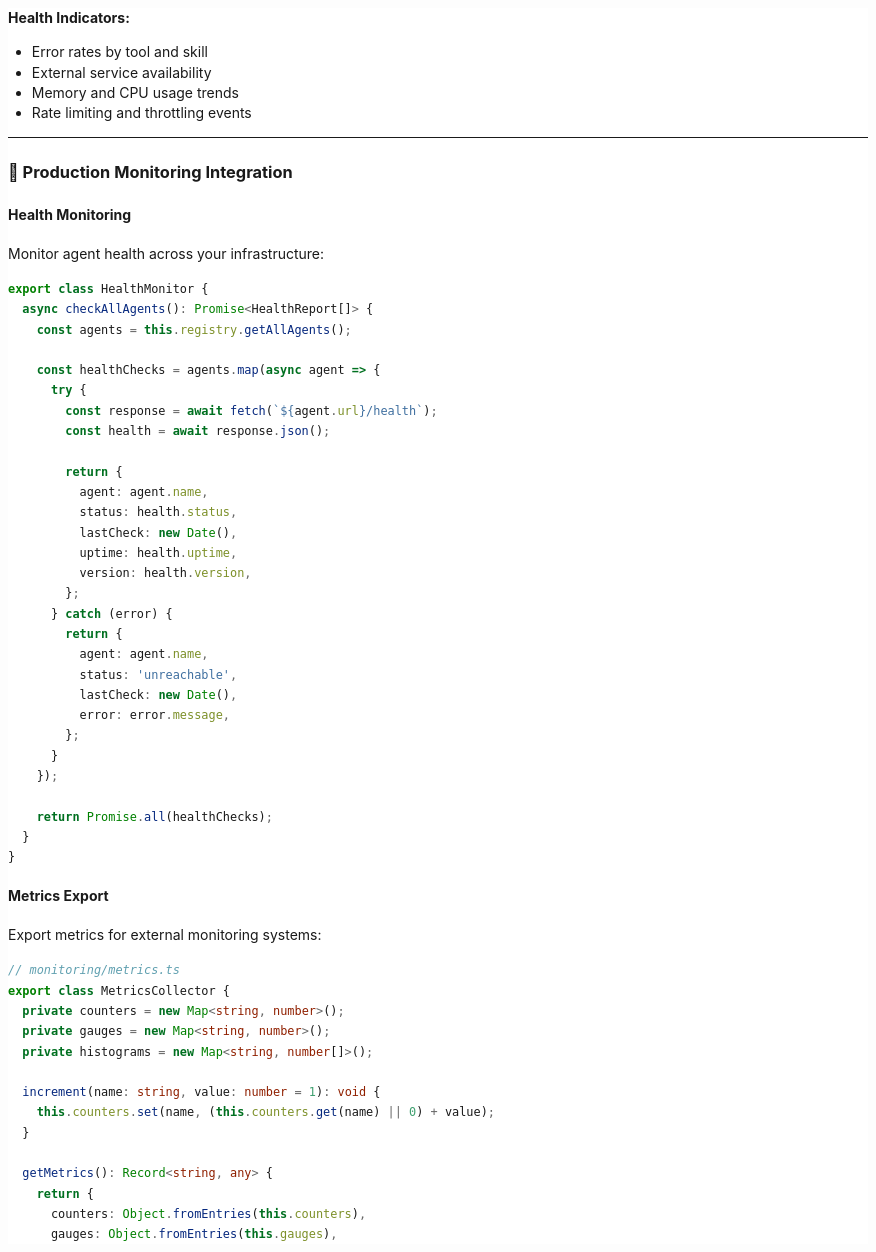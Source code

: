 **Health Indicators:**

- Error rates by tool and skill
- External service availability
- Memory and CPU usage trends
- Rate limiting and throttling events

---

### 🧪 Production Monitoring Integration

#### **Health Monitoring**

Monitor agent health across your infrastructure:

```ts
export class HealthMonitor {
  async checkAllAgents(): Promise<HealthReport[]> {
    const agents = this.registry.getAllAgents();

    const healthChecks = agents.map(async agent => {
      try {
        const response = await fetch(`${agent.url}/health`);
        const health = await response.json();

        return {
          agent: agent.name,
          status: health.status,
          lastCheck: new Date(),
          uptime: health.uptime,
          version: health.version,
        };
      } catch (error) {
        return {
          agent: agent.name,
          status: 'unreachable',
          lastCheck: new Date(),
          error: error.message,
        };
      }
    });

    return Promise.all(healthChecks);
  }
}
```

#### **Metrics Export**

Export metrics for external monitoring systems:

```ts
// monitoring/metrics.ts
export class MetricsCollector {
  private counters = new Map<string, number>();
  private gauges = new Map<string, number>();
  private histograms = new Map<string, number[]>();

  increment(name: string, value: number = 1): void {
    this.counters.set(name, (this.counters.get(name) || 0) + value);
  }

  getMetrics(): Record<string, any> {
    return {
      counters: Object.fromEntries(this.counters),
      gauges: Object.fromEntries(this.gauges),
```